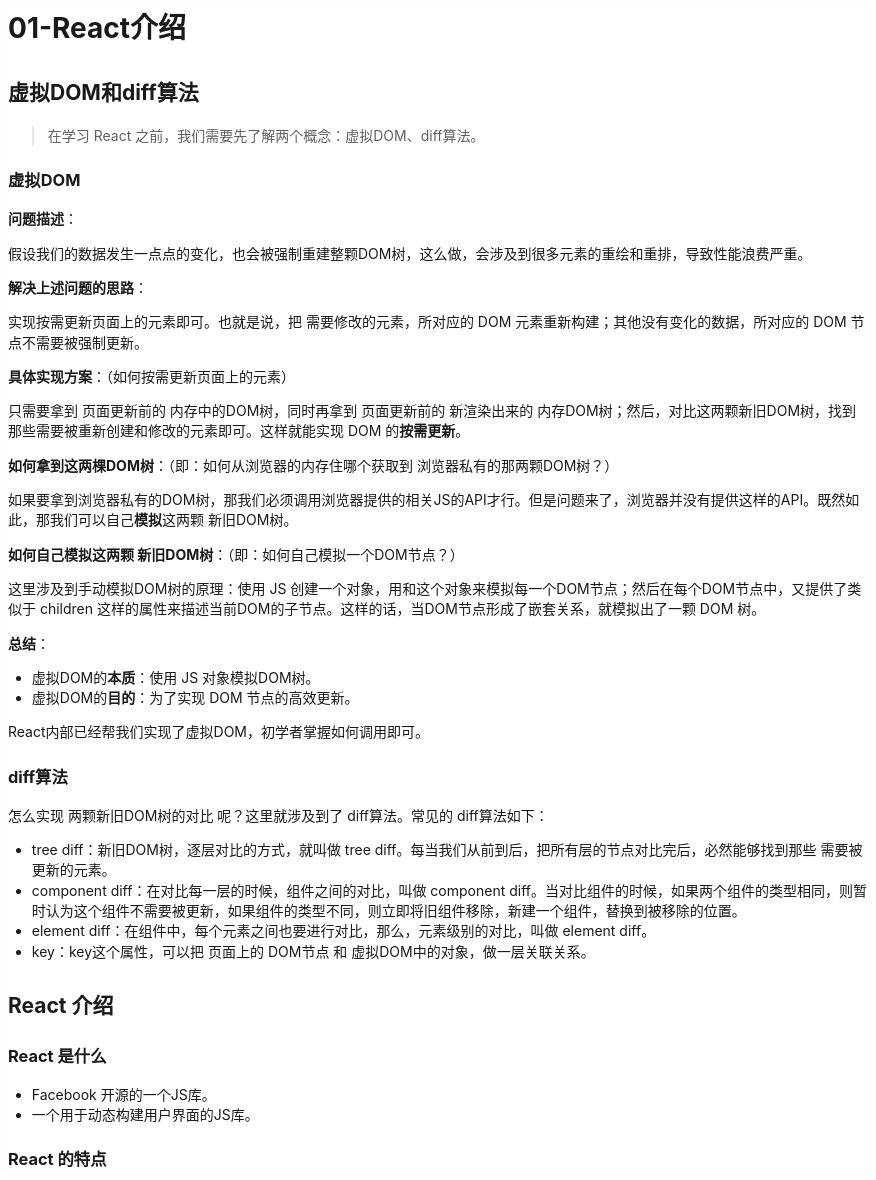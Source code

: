 # 01-React介绍

## 虚拟DOM和diff算法

> 在学习 React 之前，我们需要先了解两个概念：虚拟DOM、diff算法。

### 虚拟DOM

**问题描述**：

假设我们的数据发生一点点的变化，也会被强制重建整颗DOM树，这么做，会涉及到很多元素的重绘和重排，导致性能浪费严重。

**解决上述问题的思路**：

实现按需更新页面上的元素即可。也就是说，把 需要修改的元素，所对应的 DOM 元素重新构建；其他没有变化的数据，所对应的 DOM 节点不需要被强制更新。

**具体实现方案**：（如何按需更新页面上的元素）

只需要拿到 页面更新前的 内存中的DOM树，同时再拿到 页面更新前的 新渲染出来的 内存DOM树；然后，对比这两颗新旧DOM树，找到那些需要被重新创建和修改的元素即可。这样就能实现 DOM 的**按需更新**。

**如何拿到这两棵DOM树**：（即：如何从浏览器的内存住哪个获取到 浏览器私有的那两颗DOM树？）

如果要拿到浏览器私有的DOM树，那我们必须调用浏览器提供的相关JS的API才行。但是问题来了，浏览器并没有提供这样的API。既然如此，那我们可以自己**模拟**这两颗 新旧DOM树。

**如何自己模拟这两颗 新旧DOM树**：（即：如何自己模拟一个DOM节点？）

这里涉及到手动模拟DOM树的原理：使用 JS 创建一个对象，用和这个对象来模拟每一个DOM节点；然后在每个DOM节点中，又提供了类似于 children 这样的属性来描述当前DOM的子节点。这样的话，当DOM节点形成了嵌套关系，就模拟出了一颗 DOM 树。

**总结**：

* 虚拟DOM的**本质**：使用 JS 对象模拟DOM树。
* 虚拟DOM的**目的**：为了实现 DOM 节点的高效更新。

React内部已经帮我们实现了虚拟DOM，初学者掌握如何调用即可。

### diff算法

怎么实现 两颗新旧DOM树的对比 呢？这里就涉及到了 diff算法。常见的 diff算法如下：

* tree diff：新旧DOM树，逐层对比的方式，就叫做 tree diff。每当我们从前到后，把所有层的节点对比完后，必然能够找到那些 需要被更新的元素。
* component diff：在对比每一层的时候，组件之间的对比，叫做 component diff。当对比组件的时候，如果两个组件的类型相同，则暂时认为这个组件不需要被更新，如果组件的类型不同，则立即将旧组件移除，新建一个组件，替换到被移除的位置。
* element diff：在组件中，每个元素之间也要进行对比，那么，元素级别的对比，叫做 element diff。
* key：key这个属性，可以把 页面上的 DOM节点 和 虚拟DOM中的对象，做一层关联关系。

## React 介绍

### React 是什么

* Facebook 开源的一个JS库。
* 一个用于动态构建用户界面的JS库。

### React 的特点
